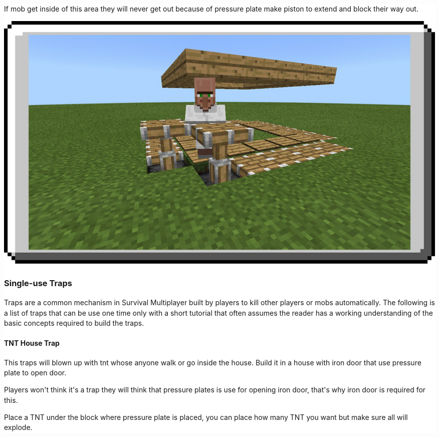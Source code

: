 If mob get inside of this area they will never get out because of pressure plate make piston to extend and block their way out.

![piston_traps4.png](images/traps_mechanism/mob_traps/piston_traps4.png)

### Single-use Traps

Traps are a common mechanism in Survival Multiplayer built by players to kill other players or mobs automatically. The following is a list of traps that can be use one time only with a short tutorial that often assumes the reader has a working understanding of the basic concepts required to build the traps.

#### TNT House Trap

This traps will blown up with tnt whose anyone walk or go inside the house. Build it in a house with iron door that use pressure plate to open door.

Players won't think it's a trap they will think that pressure plates is use for opening iron door, that's why iron door is required for this.

Place a TNT under the block where pressure plate is placed, you can place how many TNT you want but make sure all will explode.
